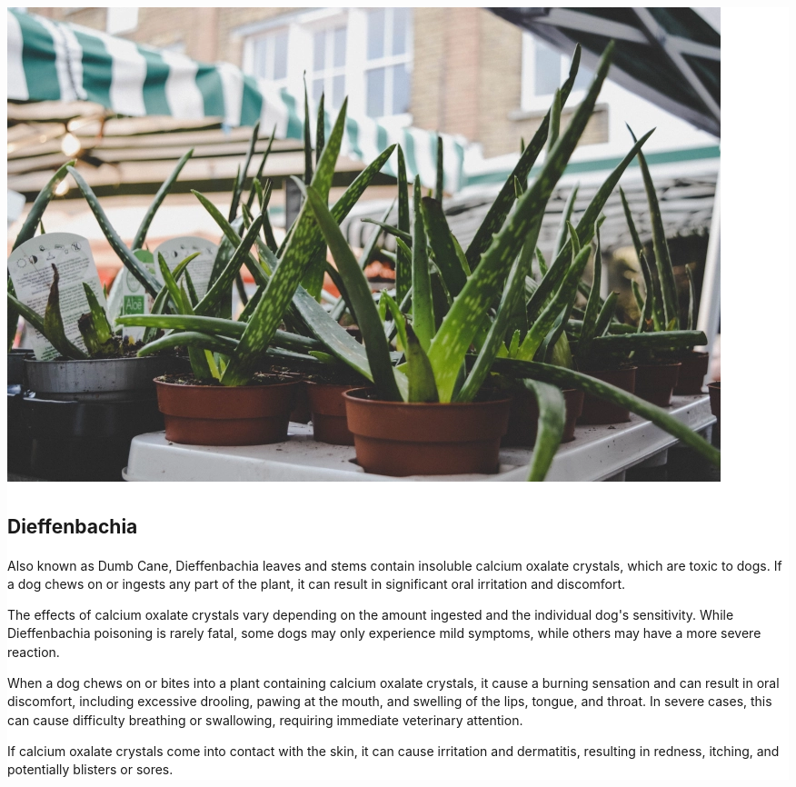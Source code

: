 ![Aloe Vera](../../assets/images/posts/aloe-vera.webp "Aloe Vera")

## Dieffenbachia

Also known as Dumb Cane, Dieffenbachia leaves and stems contain insoluble calcium oxalate crystals, which are toxic to dogs. If a dog chews on or ingests any part of the plant, it can result in significant oral irritation and discomfort.

The effects of calcium oxalate crystals vary depending on the amount ingested and the individual dog's sensitivity. While Dieffenbachia poisoning is rarely fatal, some dogs may only experience mild symptoms, while others may have a more severe reaction.

When a dog chews on or bites into a plant containing calcium oxalate crystals, it cause a burning sensation and can result in oral discomfort, including excessive drooling, pawing at the mouth, and swelling of the lips, tongue, and throat. In severe cases, this can cause difficulty breathing or swallowing, requiring immediate veterinary attention.

If calcium oxalate crystals come into contact with the skin, it can cause irritation and dermatitis, resulting in redness, itching, and potentially blisters or sores.

